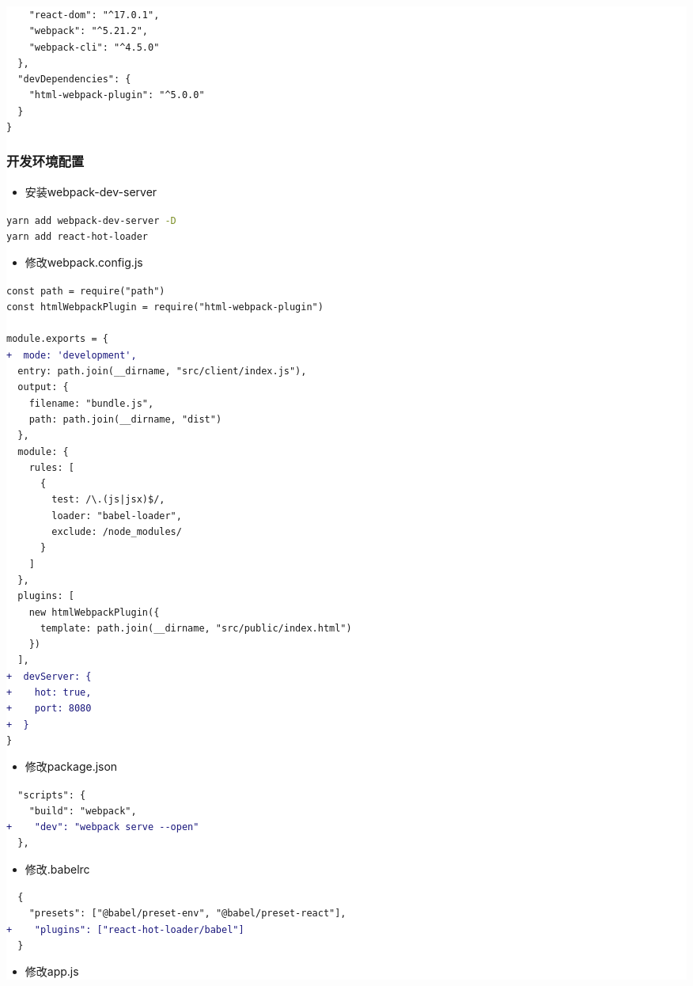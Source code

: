 ```diff
    "react-dom": "^17.0.1",
    "webpack": "^5.21.2",
    "webpack-cli": "^4.5.0"
  },
  "devDependencies": {
    "html-webpack-plugin": "^5.0.0"
  }
}

```  
### 开发环境配置
- 安装webpack-dev-server
```bash
yarn add webpack-dev-server -D
yarn add react-hot-loader
```
- 修改webpack.config.js
```diff
const path = require("path")
const htmlWebpackPlugin = require("html-webpack-plugin")

module.exports = {
+  mode: 'development',
  entry: path.join(__dirname, "src/client/index.js"),
  output: {
    filename: "bundle.js",
    path: path.join(__dirname, "dist")
  },
  module: {
    rules: [
      {
        test: /\.(js|jsx)$/,
        loader: "babel-loader",
        exclude: /node_modules/
      }
    ]
  },
  plugins: [
    new htmlWebpackPlugin({
      template: path.join(__dirname, "src/public/index.html")
    })
  ],
+  devServer: {
+    hot: true,
+    port: 8080
+  }
}

```
- 修改package.json
```diff
  "scripts": {
    "build": "webpack",
+    "dev": "webpack serve --open"
  },
```
- 修改.babelrc
```diff
  {
    "presets": ["@babel/preset-env", "@babel/preset-react"],
+    "plugins": ["react-hot-loader/babel"]
  }
```
- 修改app.js